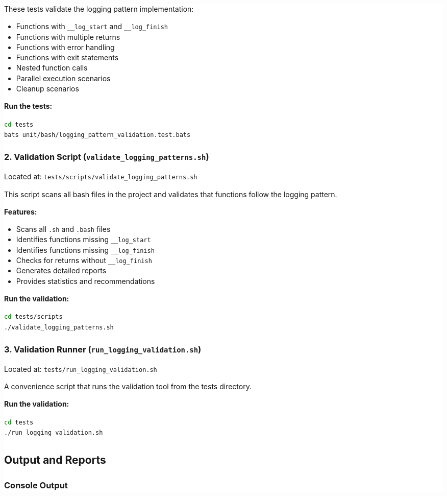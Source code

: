 These tests validate the logging pattern implementation:

- Functions with `__log_start` and `__log_finish`
- Functions with multiple returns
- Functions with error handling
- Functions with exit statements
- Nested function calls
- Parallel execution scenarios
- Cleanup scenarios

**Run the tests:**

```bash
cd tests
bats unit/bash/logging_pattern_validation.test.bats
```

### 2. Validation Script (`validate_logging_patterns.sh`)

Located at: `tests/scripts/validate_logging_patterns.sh`

This script scans all bash files in the project and validates that functions follow the logging pattern.

**Features:**

- Scans all `.sh` and `.bash` files
- Identifies functions missing `__log_start`
- Identifies functions missing `__log_finish`
- Checks for returns without `__log_finish`
- Generates detailed reports
- Provides statistics and recommendations

**Run the validation:**

```bash
cd tests/scripts
./validate_logging_patterns.sh
```

### 3. Validation Runner (`run_logging_validation.sh`)

Located at: `tests/run_logging_validation.sh`

A convenience script that runs the validation tool from the tests directory.

**Run the validation:**

```bash
cd tests
./run_logging_validation.sh
```

## Output and Reports

### Console Output
